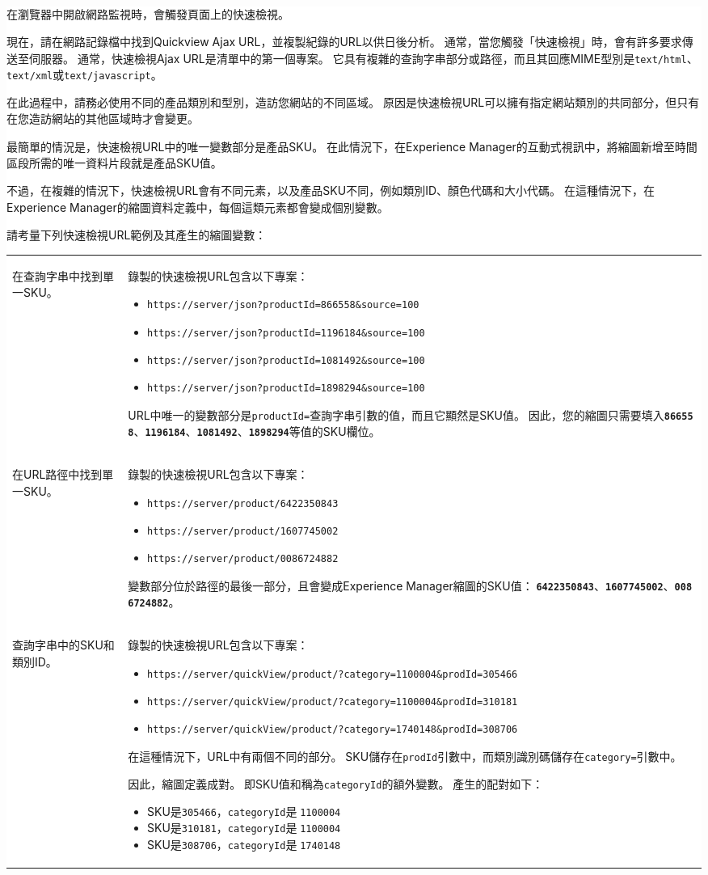 在瀏覽器中開啟網路監視時，會觸發頁面上的快速檢視。

現在，請在網路記錄檔中找到Quickview Ajax URL，並複製紀錄的URL以供日後分析。 通常，當您觸發「快速檢視」時，會有許多要求傳送至伺服器。 通常，快速檢視Ajax URL是清單中的第一個專案。 它具有複雜的查詢字串部分或路徑，而且其回應MIME型別是`text/html`、`text/xml`或`text/javascript`。

在此過程中，請務必使用不同的產品類別和型別，造訪您網站的不同區域。 原因是快速檢視URL可以擁有指定網站類別的共同部分，但只有在您造訪網站的其他區域時才會變更。

最簡單的情況是，快速檢視URL中的唯一變數部分是產品SKU。 在此情況下，在Experience Manager的互動式視訊中，將縮圖新增至時間區段所需的唯一資料片段就是產品SKU值。

不過，在複雜的情況下，快速檢視URL會有不同元素，以及產品SKU不同，例如類別ID、顏色代碼和大小代碼。 在這種情況下，在Experience Manager的縮圖資料定義中，每個這類元素都會變成個別變數。

請考量下列快速檢視URL範例及其產生的縮圖變數：

<table>
  <tbody>
  <tr>
    <td><p>在查詢字串中找到單一SKU。</p> </td>
    <td><p>錄製的快速檢視URL包含以下專案：</p>
    <ul>
      <li><p><code>https://server/json?productId=866558&source=100</code></p> </li>
      <li><p><code>https://server/json?productId=1196184&source=100</code></p> </li>
      <li><p><code>https://server/json?productId=1081492&source=100</code></p> </li>
      <li><p><code>https://server/json?productId=1898294&source=100</code></p> </li>
    </ul> <p>URL中唯一的變數部分是<code>productId=</code>查詢字串引數的值，而且它顯然是SKU值。 因此，您的縮圖只需要填入<strong><code>866558</code></strong>、<strong><code>1196184</code></strong>、<strong><code>1081492</code></strong>、<strong><code>1898294</code></strong>等值的SKU欄位。</p> </td>
  </tr>
  <tr>
    <td><p>在URL路徑中找到單一SKU。</p> </td>
    <td><p>錄製的快速檢視URL包含以下專案：</p>
    <ul>
      <li><p><code>https://server/product/6422350843</code></p> </li>
      <li><p><code>https://server/product/1607745002</code></p> </li>
      <li><p><code>https://server/product/0086724882</code></p> </li>
    </ul> <p>變數部分位於路徑的最後一部分，且會變成Experience Manager縮圖的SKU值： <strong><code>6422350843</code></strong>、<strong><code>1607745002</code></strong>、<strong><code>0086724882</code></strong>。</p> </td>
  </tr>
  <tr>
    <td><p>查詢字串中的SKU和類別ID。</p> </td>
    <td><p>錄製的快速檢視URL包含以下專案：</p>
    <ul>
      <li><p><code>https://server/quickView/product/?category=1100004&prodId=305466</code></p> </li>
      <li><p><code>https://server/quickView/product/?category=1100004&prodId=310181</code></p> </li>
      <li><p><code>https://server/quickView/product/?category=1740148&prodId=308706</code></p> </li>
    </ul> <p>在這種情況下，URL中有兩個不同的部分。 SKU儲存在<code>prodId</code>引數中，而類別識別碼儲存在<code>category=</code>引數中。</p> <p>因此，縮圖定義成對。 即SKU值和稱為<code>categoryId</code>的額外變數。 產生的配對如下：</p>
    <ul>
      <li>SKU是<code>305466</code>，<code>categoryId</code>是 <code>1100004</code></li>
      <li>SKU是<code>310181</code>，<code>categoryId</code>是 <code>1100004</code></li>
      <li>SKU是<code>308706</code>，<code>categoryId</code>是 <code>1740148</code></li>
    </ul> <p> </p> </td>
  </tr>
  </tbody>
</table>

